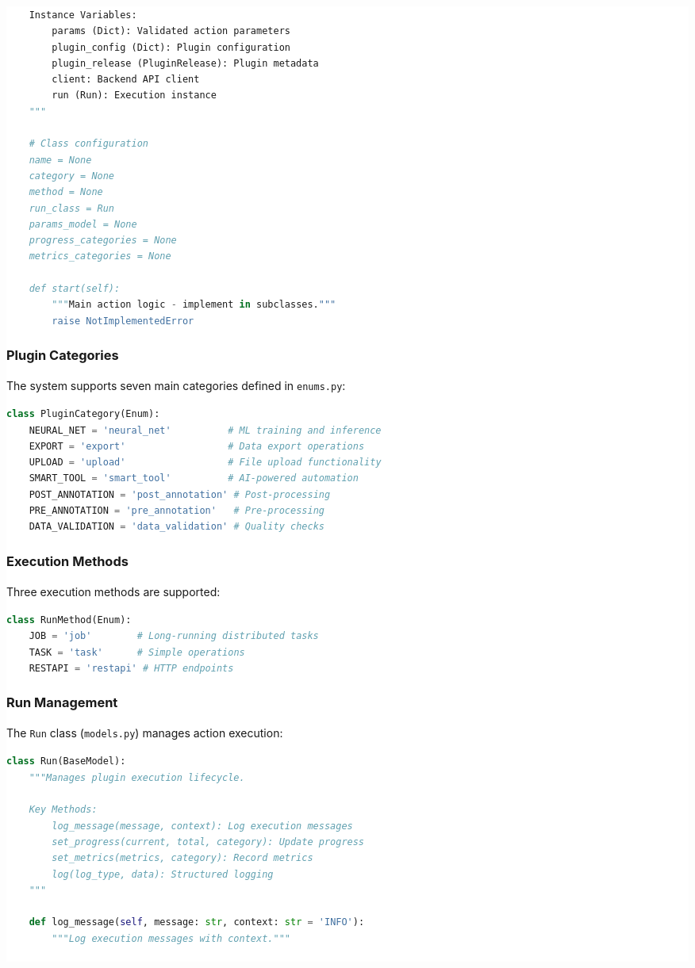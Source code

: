 ```python
    Instance Variables:
        params (Dict): Validated action parameters
        plugin_config (Dict): Plugin configuration
        plugin_release (PluginRelease): Plugin metadata
        client: Backend API client
        run (Run): Execution instance
    """
    
    # Class configuration
    name = None
    category = None
    method = None
    run_class = Run
    params_model = None
    progress_categories = None
    metrics_categories = None
    
    def start(self):
        """Main action logic - implement in subclasses."""
        raise NotImplementedError
```

### Plugin Categories

The system supports seven main categories defined in `enums.py`:

```python
class PluginCategory(Enum):
    NEURAL_NET = 'neural_net'          # ML training and inference
    EXPORT = 'export'                  # Data export operations
    UPLOAD = 'upload'                  # File upload functionality
    SMART_TOOL = 'smart_tool'          # AI-powered automation
    POST_ANNOTATION = 'post_annotation' # Post-processing
    PRE_ANNOTATION = 'pre_annotation'   # Pre-processing
    DATA_VALIDATION = 'data_validation' # Quality checks
```

### Execution Methods

Three execution methods are supported:

```python
class RunMethod(Enum):
    JOB = 'job'        # Long-running distributed tasks
    TASK = 'task'      # Simple operations
    RESTAPI = 'restapi' # HTTP endpoints
```

### Run Management

The `Run` class (`models.py`) manages action execution:

```python
class Run(BaseModel):
    """Manages plugin execution lifecycle.
    
    Key Methods:
        log_message(message, context): Log execution messages
        set_progress(current, total, category): Update progress
        set_metrics(metrics, category): Record metrics
        log(log_type, data): Structured logging
    """
    
    def log_message(self, message: str, context: str = 'INFO'):
        """Log execution messages with context."""
        
```